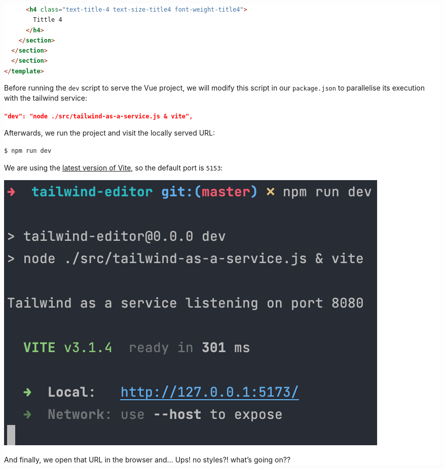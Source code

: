```html
      <h4 class="text-title-4 text-size-title4 font-weight-title4">
        Tittle 4
      </h4>
    </section>
  </section>
  </section>
</template>
```

Before running the `dev` script to serve the Vue project, we will modify this script in our `package.json` to parallelise its execution with the tailwind service:

```json
"dev": "node ./src/tailwind-as-a-service.js & vite",
```

Afterwards, we run the project and visit the locally served URL:

```bash
$ npm run dev
```

We are using the [latest version of Vite](https://github.com/vitejs/vite/blob/main/packages/vite/CHANGELOG.md), so the default port is `5153`:

![Running Vite](images/running-vite.png)

And finally, we open that URL in the browser and… Ups! no styles?! what’s going on??
